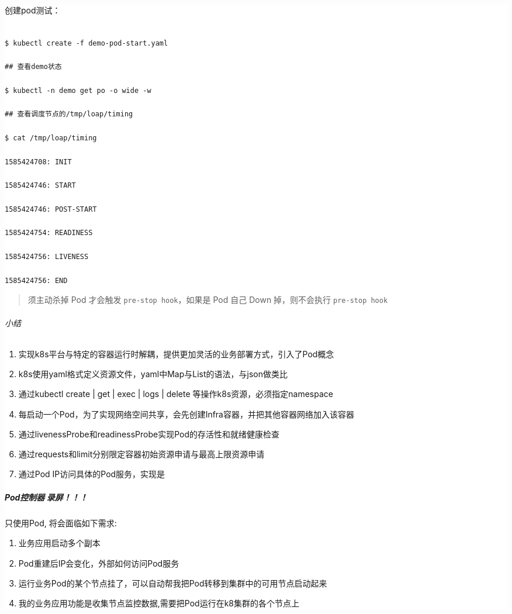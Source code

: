 创建pod测试：

```

$ kubectl create -f demo-pod-start.yaml

## 查看demo状态

$ kubectl -n demo get po -o wide -w

## 查看调度节点的/tmp/loap/timing

$ cat /tmp/loap/timing

1585424708: INIT

1585424746: START

1585424746: POST-START

1585424754: READINESS

1585424756: LIVENESS

1585424756: END

```

>  须主动杀掉 Pod 才会触发 `pre-stop hook`，如果是 Pod 自己 Down 掉，则不会执行 `pre-stop hook` 

###### 小结

1. 实现k8s平台与特定的容器运行时解耦，提供更加灵活的业务部署方式，引入了Pod概念

2. k8s使用yaml格式定义资源文件，yaml中Map与List的语法，与json做类比

3. 通过kubectl create | get | exec | logs | delete 等操作k8s资源，必须指定namespace

4. 每启动一个Pod，为了实现网络空间共享，会先创建Infra容器，并把其他容器网络加入该容器

5. 通过livenessProbe和readinessProbe实现Pod的存活性和就绪健康检查

6. 通过requests和limit分别限定容器初始资源申请与最高上限资源申请

7. 通过Pod IP访问具体的Pod服务，实现是



##### Pod控制器     录屏！！！

只使用Pod, 将会面临如下需求:

1. 业务应用启动多个副本

2. Pod重建后IP会变化，外部如何访问Pod服务

3. 运行业务Pod的某个节点挂了，可以自动帮我把Pod转移到集群中的可用节点启动起来

4. 我的业务应用功能是收集节点监控数据,需要把Pod运行在k8集群的各个节点上
